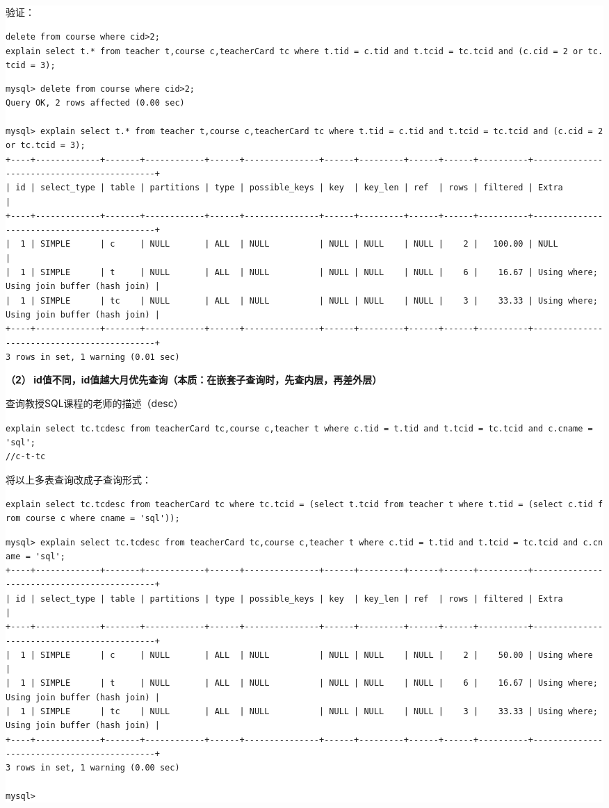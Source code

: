 验证：

```
delete from course where cid>2;
explain select t.* from teacher t,course c,teacherCard tc where t.tid = c.tid and t.tcid = tc.tcid and (c.cid = 2 or tc.tcid = 3);
```

```
mysql> delete from course where cid>2;
Query OK, 2 rows affected (0.00 sec)

mysql> explain select t.* from teacher t,course c,teacherCard tc where t.tid = c.tid and t.tcid = tc.tcid and (c.cid = 2 or tc.tcid = 3);
+----+-------------+-------+------------+------+---------------+------+---------+------+------+----------+--------------------------------------------+
| id | select_type | table | partitions | type | possible_keys | key  | key_len | ref  | rows | filtered | Extra                                      |
+----+-------------+-------+------------+------+---------------+------+---------+------+------+----------+--------------------------------------------+
|  1 | SIMPLE      | c     | NULL       | ALL  | NULL          | NULL | NULL    | NULL |    2 |   100.00 | NULL                                       |
|  1 | SIMPLE      | t     | NULL       | ALL  | NULL          | NULL | NULL    | NULL |    6 |    16.67 | Using where; Using join buffer (hash join) |
|  1 | SIMPLE      | tc    | NULL       | ALL  | NULL          | NULL | NULL    | NULL |    3 |    33.33 | Using where; Using join buffer (hash join) |
+----+-------------+-------+------------+------+---------------+------+---------+------+------+----------+--------------------------------------------+
3 rows in set, 1 warning (0.01 sec)
```

**（2） id值不同，id值越大月优先查询（本质：在嵌套子查询时，先查内层，再差外层）**

查询教授SQL课程的老师的描述（desc）

```
explain select tc.tcdesc from teacherCard tc,course c,teacher t where c.tid = t.tid and t.tcid = tc.tcid and c.cname = 'sql';
//c-t-tc
```

将以上多表查询改成子查询形式：

```
explain select tc.tcdesc from teacherCard tc where tc.tcid = (select t.tcid from teacher t where t.tid = (select c.tid from course c where cname = 'sql'));
```

```
mysql> explain select tc.tcdesc from teacherCard tc,course c,teacher t where c.tid = t.tid and t.tcid = tc.tcid and c.cname = 'sql';
+----+-------------+-------+------------+------+---------------+------+---------+------+------+----------+--------------------------------------------+
| id | select_type | table | partitions | type | possible_keys | key  | key_len | ref  | rows | filtered | Extra                                      |
+----+-------------+-------+------------+------+---------------+------+---------+------+------+----------+--------------------------------------------+
|  1 | SIMPLE      | c     | NULL       | ALL  | NULL          | NULL | NULL    | NULL |    2 |    50.00 | Using where                                |
|  1 | SIMPLE      | t     | NULL       | ALL  | NULL          | NULL | NULL    | NULL |    6 |    16.67 | Using where; Using join buffer (hash join) |
|  1 | SIMPLE      | tc    | NULL       | ALL  | NULL          | NULL | NULL    | NULL |    3 |    33.33 | Using where; Using join buffer (hash join) |
+----+-------------+-------+------------+------+---------------+------+---------+------+------+----------+--------------------------------------------+
3 rows in set, 1 warning (0.00 sec)

mysql>
```